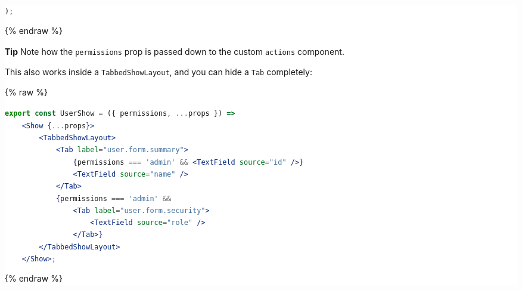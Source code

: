 ```jsx
);
```
{% endraw %}

**Tip** Note how the `permissions` prop is passed down to the custom `actions` component.

This also works inside a `TabbedShowLayout`, and you can hide a `Tab` completely:

{% raw %}
```jsx
export const UserShow = ({ permissions, ...props }) =>
    <Show {...props}>
        <TabbedShowLayout>
            <Tab label="user.form.summary">
                {permissions === 'admin' && <TextField source="id" />}
                <TextField source="name" />
            </Tab>
            {permissions === 'admin' &&
                <Tab label="user.form.security">
                    <TextField source="role" />
                </Tab>}
        </TabbedShowLayout>
    </Show>;
```
{% endraw %}
